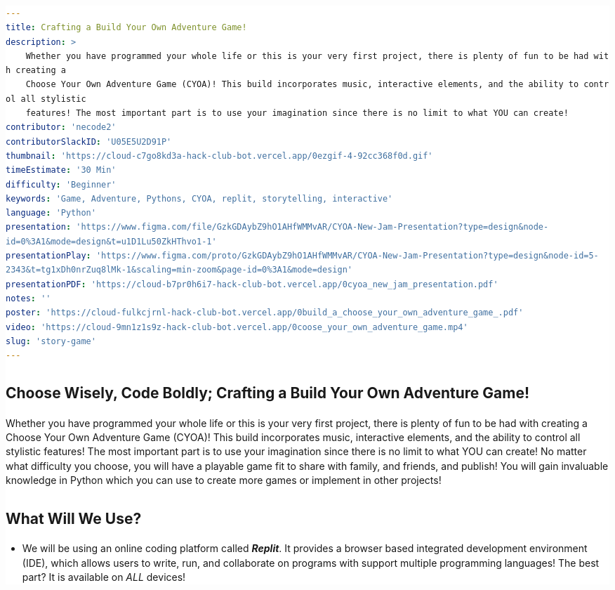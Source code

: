 ```yaml
---
title: Crafting a Build Your Own Adventure Game!
description: >
    Whether you have programmed your whole life or this is your very first project, there is plenty of fun to be had with creating a 
    Choose Your Own Adventure Game (CYOA)! This build incorporates music, interactive elements, and the ability to control all stylistic 
    features! The most important part is to use your imagination since there is no limit to what YOU can create!
contributor: 'necode2'
contributorSlackID: 'U05E5U2D91P'
thumbnail: 'https://cloud-c7go8kd3a-hack-club-bot.vercel.app/0ezgif-4-92cc368f0d.gif'
timeEstimate: '30 Min'
difficulty: 'Beginner'
keywords: 'Game, Adventure, Pythons, CYOA, replit, storytelling, interactive'
language: 'Python'
presentation: 'https://www.figma.com/file/GzkGDAybZ9hO1AHfWMMvAR/CYOA-New-Jam-Presentation?type=design&node-
id=0%3A1&mode=design&t=u1D1Lu50ZkHThvo1-1'  
presentationPlay: 'https://www.figma.com/proto/GzkGDAybZ9hO1AHfWMMvAR/CYOA-New-Jam-Presentation?type=design&node-id=5-
2343&t=tg1xDh0nrZuq8lMk-1&scaling=min-zoom&page-id=0%3A1&mode=design'  
presentationPDF: 'https://cloud-b7pr0h6i7-hack-club-bot.vercel.app/0cyoa_new_jam_presentation.pdf'  
notes: ''  
poster: 'https://cloud-fulkcjrnl-hack-club-bot.vercel.app/0build_a_choose_your_own_adventure_game_.pdf'  
video: 'https://cloud-9mn1z1s9z-hack-club-bot.vercel.app/0coose_your_own_adventure_game.mp4'  
slug: 'story-game' 
---
```

## Choose Wisely, Code Boldly; Crafting a Build Your Own Adventure Game!

Whether you have programmed your whole life or this is your very first project, there is plenty of fun to be had with creating a Choose 
Your Own Adventure Game (CYOA)! This build incorporates music, interactive elements, and the ability to control all stylistic features! 
The most important part is to use your imagination since there is no limit to what YOU can create! No matter what difficulty you choose, 
you will have a playable game fit to share with family, and friends, and publish! You will gain invaluable knowledge in Python which you 
can use to create more games or implement in other projects!

## What Will We Use?

- We will be using an online coding platform called ***Replit***. It provides a browser based integrated development environment (IDE),
  which allows users to write, run, and collaborate on programs with support multiple programming languages! The best part? It is
  available on *ALL* devices!

